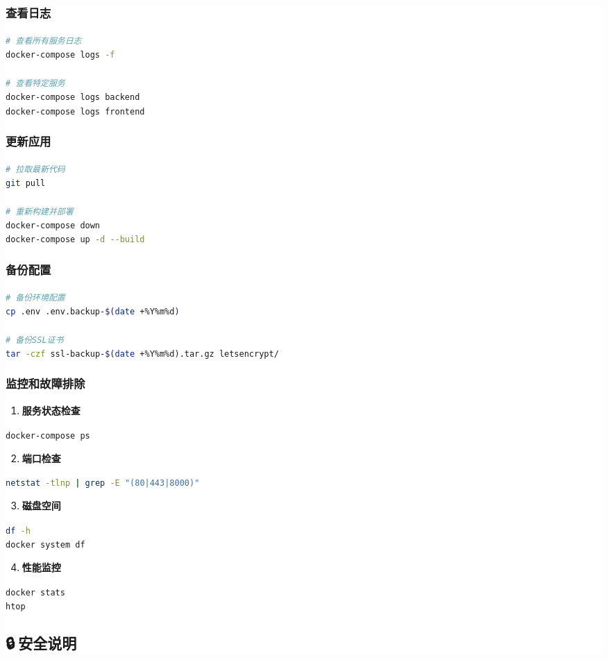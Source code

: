 ### 查看日志
```bash
# 查看所有服务日志
docker-compose logs -f

# 查看特定服务
docker-compose logs backend
docker-compose logs frontend
```

### 更新应用
```bash
# 拉取最新代码
git pull

# 重新构建并部署
docker-compose down
docker-compose up -d --build
```

### 备份配置
```bash
# 备份环境配置
cp .env .env.backup-$(date +%Y%m%d)

# 备份SSL证书
tar -czf ssl-backup-$(date +%Y%m%d).tar.gz letsencrypt/
```

### 监控和故障排除

1. **服务状态检查**
```bash
docker-compose ps
```

2. **端口检查**
```bash
netstat -tlnp | grep -E "(80|443|8000)"
```

3. **磁盘空间**
```bash
df -h
docker system df
```

4. **性能监控**
```bash
docker stats
htop
```

## 🔒 安全说明
